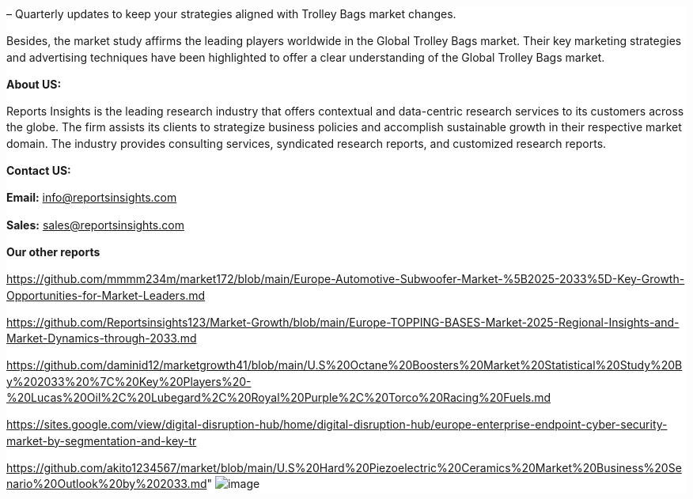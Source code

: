 – Quarterly updates to keep your strategies aligned with Trolley Bags market changes.

Besides, the market study affirms the leading players worldwide in the Global Trolley Bags market. Their key marketing strategies and advertising techniques have been highlighted to offer a clear understanding of the Global Trolley Bags market.

<strong><strong>About US</strong>:</strong>

Reports Insights is the leading research industry that offers contextual and data-centric research services to its customers across the globe. The firm assists its clients to strategize business policies and accomplish sustainable growth in their respective market domain. The industry provides consulting services, syndicated research reports, and customized research reports.

<strong>Contact US:</strong>

<p class=><b>Email:</b> <a href=mailto:info@reportsinsights.com>info@reportsinsights.com</a></p>
<p class=><b>Sales:</b> <a href=mailto:sales@reportsinsights.com>sales@reportsinsights.com</a></p>

<strong>Our other reports</strong>

<a href=https://github.com/mmmm234m/market172/blob/main/Europe-Automotive-Subwoofer-Market-%5B2025-2033%5D-Key-Growth-Opportunities-for-Market-Leaders.md>https://github.com/mmmm234m/market172/blob/main/Europe-Automotive-Subwoofer-Market-%5B2025-2033%5D-Key-Growth-Opportunities-for-Market-Leaders.md</a>

<a href=https://github.com/Reportsinsights123/Market-Growth/blob/main/Europe-TOPPING-BASES-Market-2025-Regional-Insights-and-Market-Dynamics-through-2033.md>https://github.com/Reportsinsights123/Market-Growth/blob/main/Europe-TOPPING-BASES-Market-2025-Regional-Insights-and-Market-Dynamics-through-2033.md</a>

<a href=https://github.com/daminid12/marketgrowth41/blob/main/U.S%20Octane%20Boosters%20Market%20Statistical%20Study%20By%202033%20%7C%20Key%20Players%20-%20Lucas%20Oil%2C%20Lubegard%2C%20Royal%20Purple%2C%20Torco%20Racing%20Fuels.md>https://github.com/daminid12/marketgrowth41/blob/main/U.S%20Octane%20Boosters%20Market%20Statistical%20Study%20By%202033%20%7C%20Key%20Players%20-%20Lucas%20Oil%2C%20Lubegard%2C%20Royal%20Purple%2C%20Torco%20Racing%20Fuels.md</a>

<a href=https://sites.google.com/view/digital-disruption-hub/home/digital-disruption-hub/europe-enterprise-endpoint-cyber-security-market-by-segmentation-and-key-tr>https://sites.google.com/view/digital-disruption-hub/home/digital-disruption-hub/europe-enterprise-endpoint-cyber-security-market-by-segmentation-and-key-tr</a>

<a href=https://github.com/akito1234567/market/blob/main/U.S%20Hard%20Piezoelectric%20Ceramics%20Market%20Business%20Senario%20Outlook%20by%202033.md>https://github.com/akito1234567/market/blob/main/U.S%20Hard%20Piezoelectric%20Ceramics%20Market%20Business%20Senario%20Outlook%20by%202033.md</a>"
![image](https://github.com/user-attachments/assets/98356c76-0f0b-4b59-ba99-6cf6a3cc9c52)
